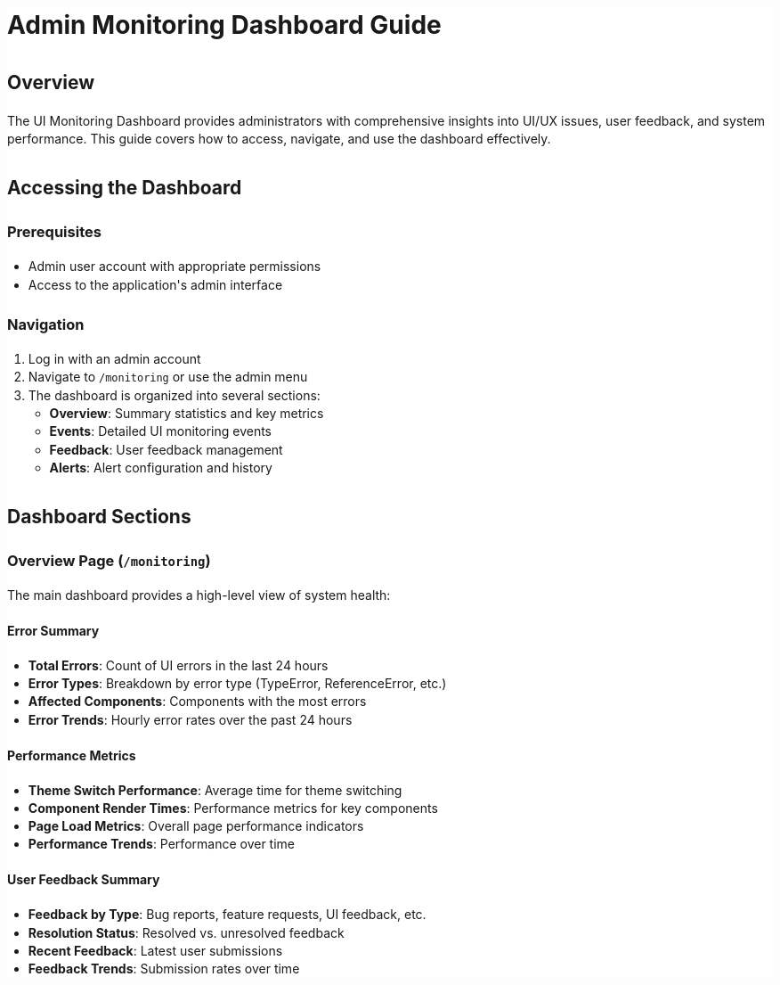 # Admin Monitoring Dashboard Guide

## Overview

The UI Monitoring Dashboard provides administrators with comprehensive insights into UI/UX issues, user feedback, and system performance. This guide covers how to access, navigate, and use the dashboard effectively.

## Accessing the Dashboard

### Prerequisites

- Admin user account with appropriate permissions
- Access to the application's admin interface

### Navigation

1. Log in with an admin account
2. Navigate to `/monitoring` or use the admin menu
3. The dashboard is organized into several sections:
   - **Overview**: Summary statistics and key metrics
   - **Events**: Detailed UI monitoring events
   - **Feedback**: User feedback management
   - **Alerts**: Alert configuration and history

## Dashboard Sections

### Overview Page (`/monitoring`)

The main dashboard provides a high-level view of system health:

#### Error Summary
- **Total Errors**: Count of UI errors in the last 24 hours
- **Error Types**: Breakdown by error type (TypeError, ReferenceError, etc.)
- **Affected Components**: Components with the most errors
- **Error Trends**: Hourly error rates over the past 24 hours

#### Performance Metrics
- **Theme Switch Performance**: Average time for theme switching
- **Component Render Times**: Performance metrics for key components
- **Page Load Metrics**: Overall page performance indicators
- **Performance Trends**: Performance over time

#### User Feedback Summary
- **Feedback by Type**: Bug reports, feature requests, UI feedback, etc.
- **Resolution Status**: Resolved vs. unresolved feedback
- **Recent Feedback**: Latest user submissions
- **Feedback Trends**: Submission rates over time

